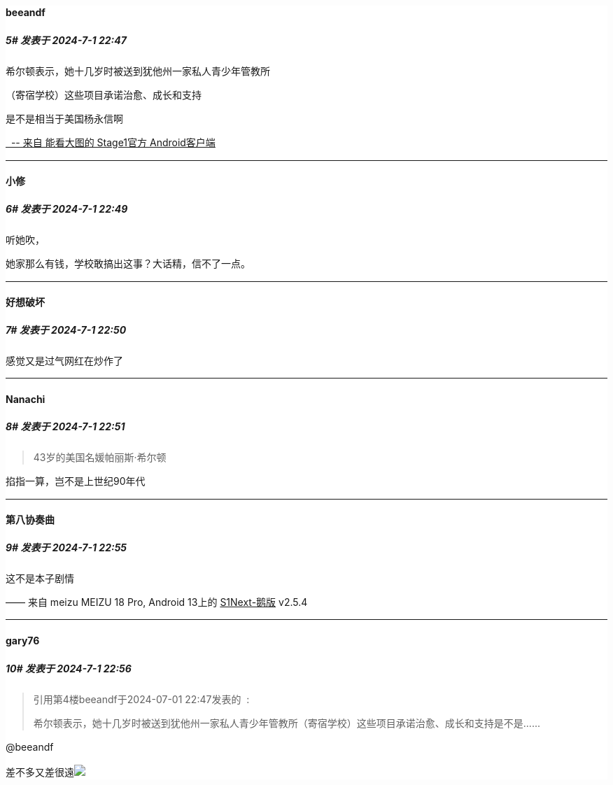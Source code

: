 ####  beeandf  
##### 5#       发表于 2024-7-1 22:47

希尔顿表示，她十几岁时被送到犹他州一家私人青少年管教所

（寄宿学校）这些项目承诺治愈、成长和支持

是不是相当于美国杨永信啊

[  -- 来自 能看大图的 Stage1官方 Android客户端](https://www.coolapk.com/apk/140634)

*****

####  小修  
##### 6#       发表于 2024-7-1 22:49

听她吹，

她家那么有钱，学校敢搞出这事？大话精，信不了一点。

*****

####  好想破坏  
##### 7#       发表于 2024-7-1 22:50

感觉又是过气网红在炒作了

*****

####  Nanachi  
##### 8#       发表于 2024-7-1 22:51

<blockquote>43岁的美国名媛帕丽斯·希尔顿</blockquote>

掐指一算，岂不是上世纪90年代

*****

####  第八协奏曲  
##### 9#       发表于 2024-7-1 22:55

这不是本子剧情

—— 来自 meizu MEIZU 18 Pro, Android 13上的 [S1Next-鹅版](https://github.com/ykrank/S1-Next/releases) v2.5.4

*****

####  gary76  
##### 10#       发表于 2024-7-1 22:56

<blockquote>引用第4楼beeandf于2024-07-01 22:47发表的  :

希尔顿表示，她十几岁时被送到犹他州一家私人青少年管教所（寄宿学校）这些项目承诺治愈、成长和支持是不是......</blockquote>
@beeandf

差不多又差很遠<img src="https://static.saraba1st.com/image/smiley/face2017/001.png" referrerpolicy="no-referrer">

